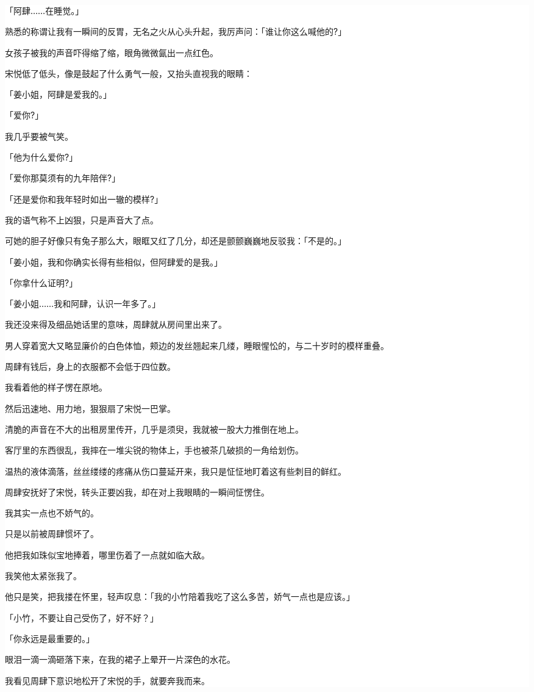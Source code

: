 「阿肆……在睡觉。」

熟悉的称谓让我有一瞬间的反胃，无名之火从心头升起，我厉声问：「谁让你这么喊他的\?」

女孩子被我的声音吓得缩了缩，眼角微微氤出一点红色。

宋悦低了低头，像是鼓起了什么勇气一般，又抬头直视我的眼睛：

「姜小姐，阿肆是爱我的。」

「爱你\?」

我几乎要被气笑。

「他为什么爱你\?」

「爱你那莫须有的九年陪伴\?」

「还是爱你和我年轻时如出一辙的模样\?」

我的语气称不上凶狠，只是声音大了点。

可她的胆子好像只有兔子那么大，眼眶又红了几分，却还是颤颤巍巍地反驳我：「不是的。」

「姜小姐，我和你确实长得有些相似，但阿肆爱的是我。」

「你拿什么证明\?」

「姜小姐……我和阿肆，认识一年多了。」

我还没来得及细品她话里的意味，周肆就从房间里出来了。

男人穿着宽大又略显廉价的白色体恤，颊边的发丝翘起来几缕，睡眼惺忪的，与二十岁时的模样重叠。

周肆有钱后，身上的衣服都不会低于四位数。

我看着他的样子愣在原地。

然后迅速地、用力地，狠狠扇了宋悦一巴掌。

清脆的声音在不大的出租房里传开，几乎是须臾，我就被一股大力推倒在地上。

客厅里的东西很乱，我摔在一堆尖锐的物体上，手也被茶几破损的一角给划伤。

温热的液体滴落，丝丝缕缕的疼痛从伤口蔓延开来，我只是怔怔地盯着这有些刺目的鲜红。

周肆安抚好了宋悦，转头正要凶我，却在对上我眼睛的一瞬间怔愣住。

我其实一点也不娇气的。

只是以前被周肆惯坏了。

他把我如珠似宝地捧着，哪里伤着了一点就如临大敌。

我笑他太紧张我了。

他只是笑，把我搂在怀里，轻声叹息：「我的小竹陪着我吃了这么多苦，娇气一点也是应该。」

「小竹，不要让自己受伤了，好不好？」

「你永远是最重要的。」

眼泪一滴一滴砸落下来，在我的裙子上晕开一片深色的水花。

我看见周肆下意识地松开了宋悦的手，就要奔我而来。
